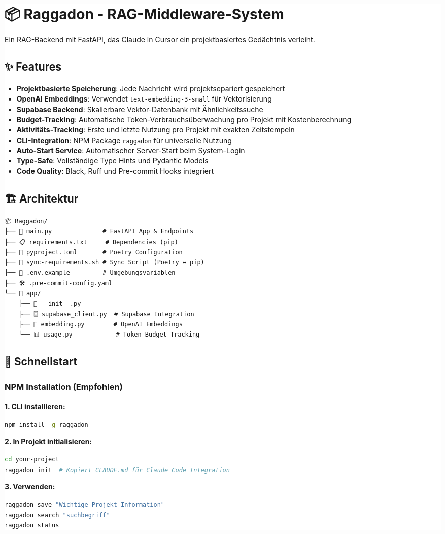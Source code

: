 # 📦 Raggadon - RAG-Middleware-System

Ein RAG-Backend mit FastAPI, das Claude in Cursor ein projektbasiertes Gedächtnis verleiht.

## ✨ Features

- **Projektbasierte Speicherung**: Jede Nachricht wird projektsepariert gespeichert
- **OpenAI Embeddings**: Verwendet `text-embedding-3-small` für Vektorisierung
- **Supabase Backend**: Skalierbare Vektor-Datenbank mit Ähnlichkeitssuche
- **Budget-Tracking**: Automatische Token-Verbrauchsüberwachung pro Projekt mit Kostenberechnung
- **Aktivitäts-Tracking**: Erste und letzte Nutzung pro Projekt mit exakten Zeitstempeln
- **CLI-Integration**: NPM Package `raggadon` für universelle Nutzung
- **Auto-Start Service**: Automatischer Server-Start beim System-Login
- **Type-Safe**: Vollständige Type Hints und Pydantic Models
- **Code Quality**: Black, Ruff und Pre-commit Hooks integriert

## 🏗️ Architektur

```
📦 Raggadon/
├── 🚀 main.py              # FastAPI App & Endpoints
├── 📋 requirements.txt     # Dependencies (pip)
├── 📝 pyproject.toml       # Poetry Configuration  
├── 🔄 sync-requirements.sh # Sync Script (Poetry ↔ pip)
├── 🔧 .env.example         # Umgebungsvariablen
├── 🛠️ .pre-commit-config.yaml
└── 📁 app/
    ├── 🧩 __init__.py
    ├── 🗄️ supabase_client.py  # Supabase Integration
    ├── 🧠 embedding.py        # OpenAI Embeddings
    └── 📊 usage.py            # Token Budget Tracking
```

## 🚀 Schnellstart

### NPM Installation (Empfohlen)

**1. CLI installieren:**
```bash
npm install -g raggadon
```

**2. In Projekt initialisieren:**
```bash
cd your-project
raggadon init  # Kopiert CLAUDE.md für Claude Code Integration
```

**3. Verwenden:**
```bash
raggadon save "Wichtige Projekt-Information"
raggadon search "suchbegriff"
raggadon status
```
